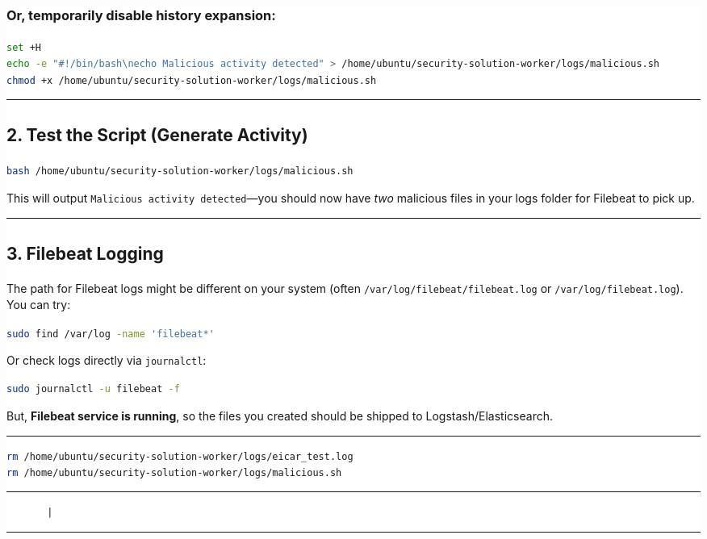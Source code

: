 ### **Or, temporarily disable history expansion:**

```bash
set +H
echo -e "#!/bin/bash\necho Malicious activity detected" > /home/ubuntu/security-solution-worker/logs/malicious.sh
chmod +x /home/ubuntu/security-solution-worker/logs/malicious.sh
```

---

## 2. **Test the Script (Generate Activity)**

```bash
bash /home/ubuntu/security-solution-worker/logs/malicious.sh
```

This will output `Malicious activity detected`—you should now have *two* malicious files in your logs folder for Filebeat to pick up.

---

## 3. **Filebeat Logging**

The path for Filebeat logs might be different on your system (often `/var/log/filebeat/filebeat.log` or `/var/log/filebeat.log`).
You can try:

```bash
sudo find /var/log -name 'filebeat*'
```

Or check logs directly via `journalctl`:

```bash
sudo journalctl -u filebeat -f
```

But, **Filebeat service is running**, so the files you created should be shipped to Logstash/Elasticsearch.

---



```bash
rm /home/ubuntu/security-solution-worker/logs/eicar_test.log
rm /home/ubuntu/security-solution-worker/logs/malicious.sh
```

---

           |

---

